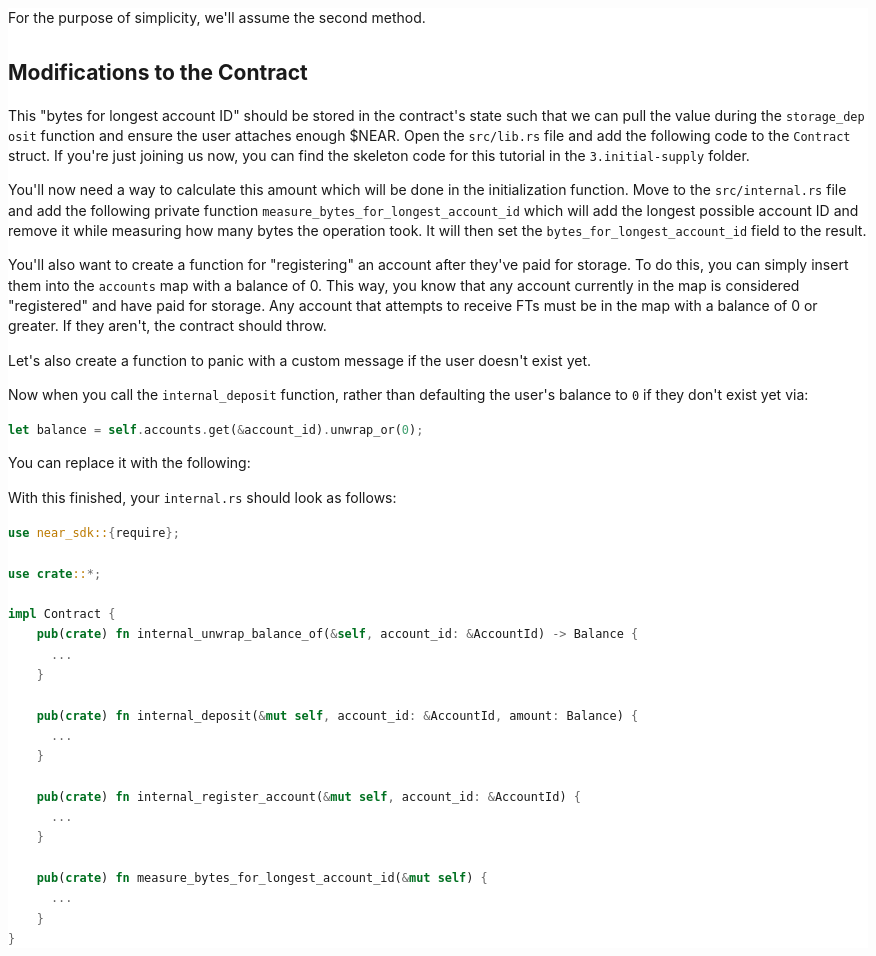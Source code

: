For the purpose of simplicity, we'll assume the second method.

## Modifications to the Contract

This "bytes for longest account ID" should be stored in the contract's state such that we can pull the value during the `storage_deposit` function and ensure the user attaches enough $NEAR. Open the `src/lib.rs` file and add the following code to the `Contract` struct. If you're just joining us now, you can find the skeleton code for this tutorial in the `3.initial-supply` folder.

<Github language="rust" start="21" end="35" url="https://github.com/near-examples/ft-tutorial/blob/main/4.storage/src/lib.rs" />

You'll now need a way to calculate this amount which will be done in the initialization function. Move to the `src/internal.rs` file and add the following private function `measure_bytes_for_longest_account_id` which will add the longest possible account ID and remove it while measuring how many bytes the operation took. It will then set the `bytes_for_longest_account_id` field to the result.

<Github language="rust" start="36" end="45" url="https://github.com/near-examples/ft-tutorial/blob/main/4.storage/src/internal.rs" />

You'll also want to create a function for "registering" an account after they've paid for storage. To do this, you can simply insert them into the `accounts` map with a balance of 0. This way, you know that any account currently in the map is considered "registered" and have paid for storage. Any account that attempts to receive FTs must be in the map with a balance of 0 or greater. If they aren't, the contract should throw.

<Github language="rust" start="29" end="34" url="https://github.com/near-examples/ft-tutorial/blob/main/4.storage/src/internal.rs" />

Let's also create a function to panic with a custom message if the user doesn't exist yet.

<Github language="rust" start="5" end="14" url="https://github.com/near-examples/ft-tutorial/blob/main/4.storage/src/internal.rs" />

Now when you call the `internal_deposit` function, rather than defaulting the user's balance to `0` if they don't exist yet via:
```rust
let balance = self.accounts.get(&account_id).unwrap_or(0);
```
You can replace it with the following:
<Github language="rust" start="16" end="27" url="https://github.com/near-examples/ft-tutorial/blob/main/4.storage/src/internal.rs#L16-L27" />

With this finished, your `internal.rs` should look as follows:

```rust
use near_sdk::{require};

use crate::*;

impl Contract {
    pub(crate) fn internal_unwrap_balance_of(&self, account_id: &AccountId) -> Balance {
      ...
    }

    pub(crate) fn internal_deposit(&mut self, account_id: &AccountId, amount: Balance) {
      ...
    }

    pub(crate) fn internal_register_account(&mut self, account_id: &AccountId) {
      ...
    }

    pub(crate) fn measure_bytes_for_longest_account_id(&mut self) {
      ...
    }
}
```
